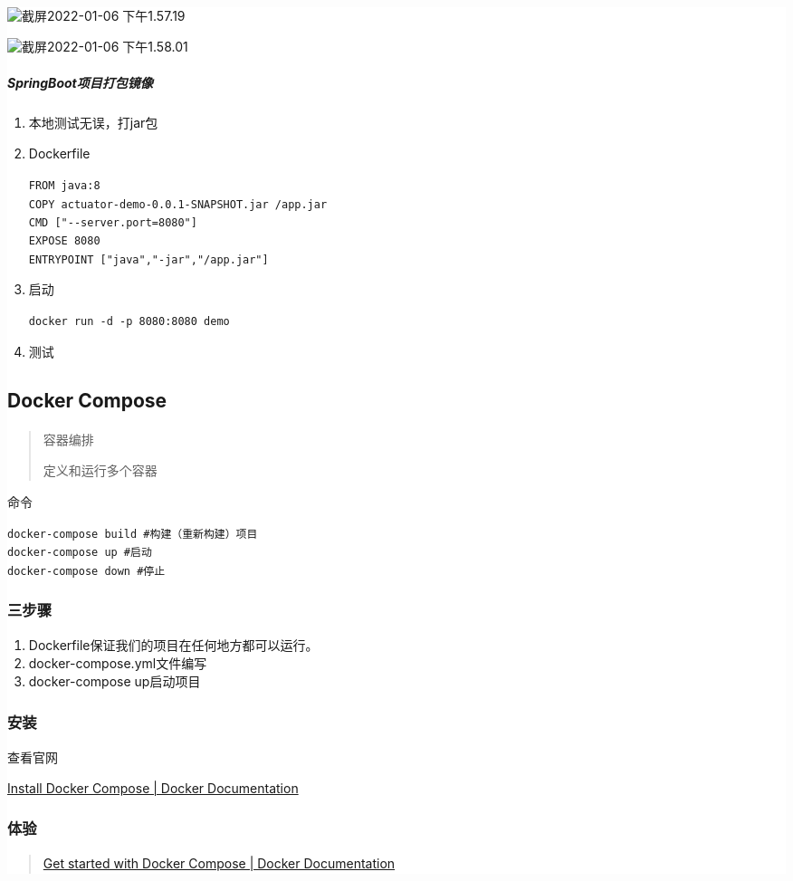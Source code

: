 ![截屏2022-01-06 下午1.57.19](https://images-jsh.oss-cn-beijing.aliyuncs.com/work/%E6%88%AA%E5%B1%8F2022-01-06%20%E4%B8%8B%E5%8D%881.57.19.png)

![截屏2022-01-06 下午1.58.01](https://images-jsh.oss-cn-beijing.aliyuncs.com/work/%E6%88%AA%E5%B1%8F2022-01-06%20%E4%B8%8B%E5%8D%881.58.01.png)

##### SpringBoot项目打包镜像

1. 本地测试无误，打jar包

2. Dockerfile

   ```shell
   FROM java:8
   COPY actuator-demo-0.0.1-SNAPSHOT.jar /app.jar
   CMD ["--server.port=8080"]
   EXPOSE 8080
   ENTRYPOINT ["java","-jar","/app.jar"]
   ```

3. 启动

   ```shell
   docker run -d -p 8080:8080 demo
   ```

4. 测试



## Docker Compose

> 容器编排
>
> 定义和运行多个容器

命令

```shell
docker-compose build #构建（重新构建）项目
docker-compose up #启动
docker-compose down #停止
```

### 三步骤

1. Dockerfile保证我们的项目在任何地方都可以运行。
2. docker-compose.yml文件编写
3. docker-compose up启动项目

### 安装

查看官网

[Install Docker Compose | Docker Documentation](https://docs.docker.com/compose/install/)

### 体验

> [Get started with Docker Compose | Docker Documentation](https://docs.docker.com/compose/gettingstarted/)
